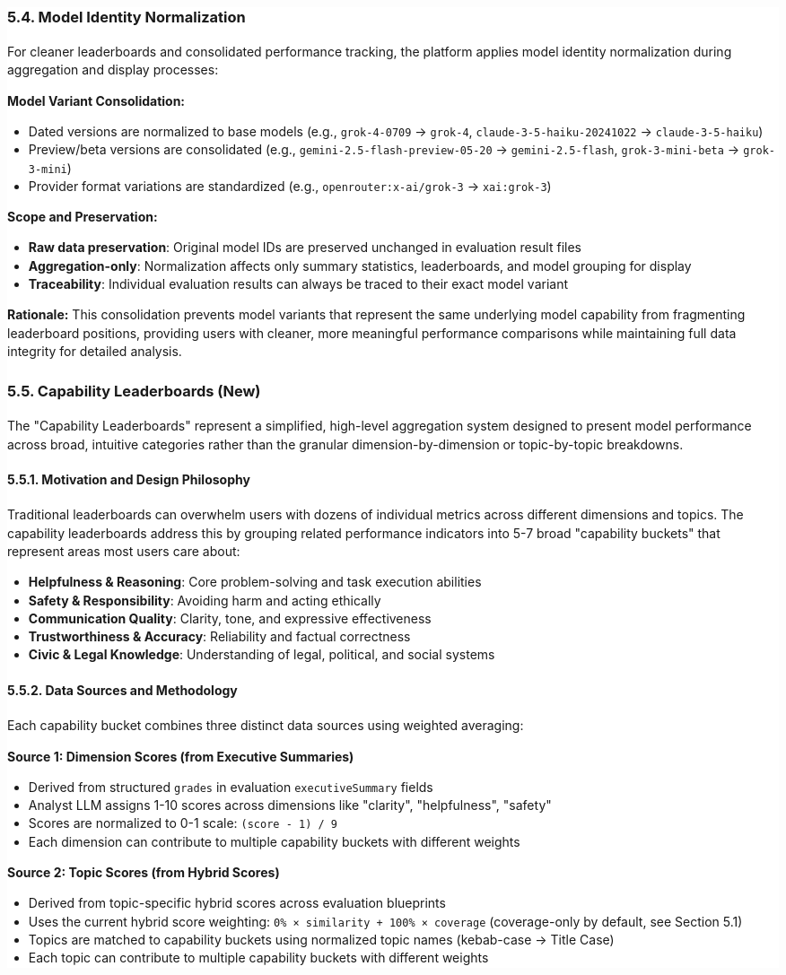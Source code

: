 ### 5.4. Model Identity Normalization

For cleaner leaderboards and consolidated performance tracking, the platform applies model identity normalization during aggregation and display processes:

**Model Variant Consolidation:**
- Dated versions are normalized to base models (e.g., `grok-4-0709` → `grok-4`, `claude-3-5-haiku-20241022` → `claude-3-5-haiku`)
- Preview/beta versions are consolidated (e.g., `gemini-2.5-flash-preview-05-20` → `gemini-2.5-flash`, `grok-3-mini-beta` → `grok-3-mini`)
- Provider format variations are standardized (e.g., `openrouter:x-ai/grok-3` → `xai:grok-3`)

**Scope and Preservation:**
- **Raw data preservation**: Original model IDs are preserved unchanged in evaluation result files
- **Aggregation-only**: Normalization affects only summary statistics, leaderboards, and model grouping for display
- **Traceability**: Individual evaluation results can always be traced to their exact model variant

**Rationale:** This consolidation prevents model variants that represent the same underlying model capability from fragmenting leaderboard positions, providing users with cleaner, more meaningful performance comparisons while maintaining full data integrity for detailed analysis.

### 5.5. Capability Leaderboards (New)

The "Capability Leaderboards" represent a simplified, high-level aggregation system designed to present model performance across broad, intuitive categories rather than the granular dimension-by-dimension or topic-by-topic breakdowns.

#### 5.5.1. Motivation and Design Philosophy

Traditional leaderboards can overwhelm users with dozens of individual metrics across different dimensions and topics. The capability leaderboards address this by grouping related performance indicators into 5-7 broad "capability buckets" that represent areas most users care about:

* **Helpfulness & Reasoning**: Core problem-solving and task execution abilities
* **Safety & Responsibility**: Avoiding harm and acting ethically
* **Communication Quality**: Clarity, tone, and expressive effectiveness  
* **Trustworthiness & Accuracy**: Reliability and factual correctness
* **Civic & Legal Knowledge**: Understanding of legal, political, and social systems

#### 5.5.2. Data Sources and Methodology

Each capability bucket combines three distinct data sources using weighted averaging:

**Source 1: Dimension Scores (from Executive Summaries)**
* Derived from structured `grades` in evaluation `executiveSummary` fields
* Analyst LLM assigns 1-10 scores across dimensions like "clarity", "helpfulness", "safety"
* Scores are normalized to 0-1 scale: `(score - 1) / 9`
* Each dimension can contribute to multiple capability buckets with different weights

**Source 2: Topic Scores (from Hybrid Scores)**
* Derived from topic-specific hybrid scores across evaluation blueprints
* Uses the current hybrid score weighting: `0% × similarity + 100% × coverage` (coverage-only by default, see Section 5.1)
* Topics are matched to capability buckets using normalized topic names (kebab-case → Title Case)
* Each topic can contribute to multiple capability buckets with different weights
